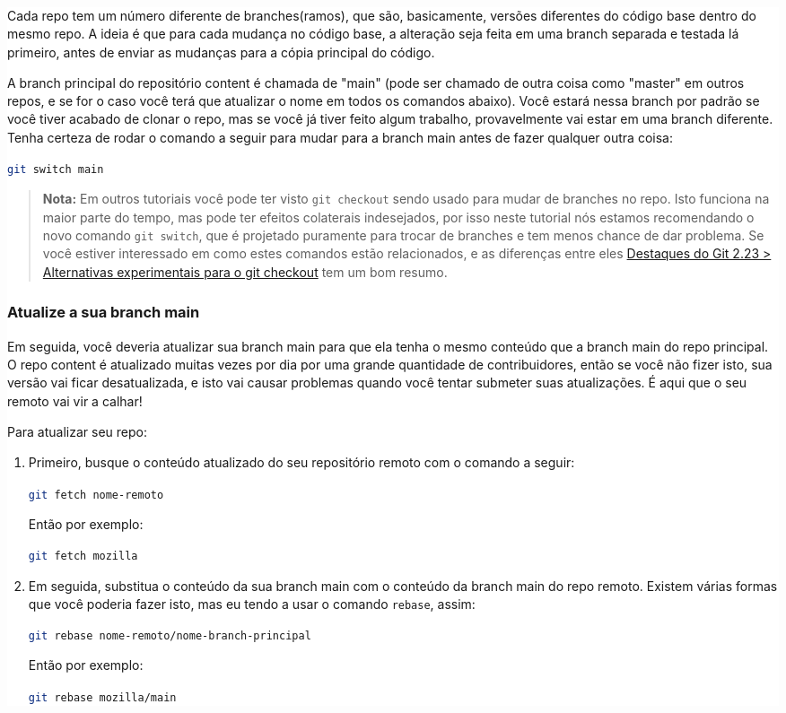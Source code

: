 Cada repo tem um número diferente de branches(ramos), que são, basicamente, versões diferentes do código base dentro do mesmo repo. A ideia é que para cada mudança no código base, a alteração seja feita em uma branch separada e testada lá primeiro, antes de enviar as mudanças para a cópia principal do código.

A branch principal do repositório content é chamada de "main" (pode ser chamado de outra coisa como "master" em outros repos, e se for o caso você terá que atualizar o nome em todos os comandos abaixo). Você estará nessa branch por padrão se você tiver acabado de clonar o repo, mas se você já tiver feito algum trabalho, provavelmente vai estar em uma branch diferente.
Tenha certeza de rodar o comando a seguir para mudar para a branch main antes de fazer qualquer outra coisa:

```bash
git switch main
```

> **Nota:** Em outros tutoriais você pode ter visto `git checkout` sendo usado para mudar de branches no repo. Isto funciona na maior parte do tempo, mas pode ter efeitos colaterais indesejados, por isso neste tutorial nós estamos recomendando o novo comando `git switch`, que é projetado puramente para trocar de branches e tem menos chance de dar problema. Se você estiver interessado em como estes comandos estão relacionados, e as diferenças entre eles [Destaques do Git 2.23 > Alternativas experimentais para o git checkout](https://github.blog/2019-08-16-highlights-from-git-2-23/#experimental-alternatives-for-git-checkout) tem um bom resumo.

### Atualize a sua branch main

Em seguida, você deveria atualizar sua branch main para que ela tenha o mesmo conteúdo que a branch main do repo principal. O repo content é atualizado muitas vezes por dia por uma grande quantidade de contribuidores, então se você não fizer isto, sua versão vai ficar desatualizada, e isto vai causar problemas quando você tentar submeter suas atualizações. É aqui que o seu remoto vai vir a calhar!

Para atualizar seu repo:

1. Primeiro, busque o conteúdo atualizado do seu repositório remoto com o comando a seguir:

    ```bash
    git fetch nome-remoto
    ```

    Então por exemplo:

    ```bash
    git fetch mozilla
    ```

2. Em seguida, substitua o conteúdo da sua branch main com o conteúdo da branch main do repo remoto. Existem várias formas que você poderia fazer isto, mas eu tendo a usar o comando `rebase`, assim:

    ```bash
    git rebase nome-remoto/nome-branch-principal
    ```

    Então por exemplo:

    ```bash
    git rebase mozilla/main
    ```
